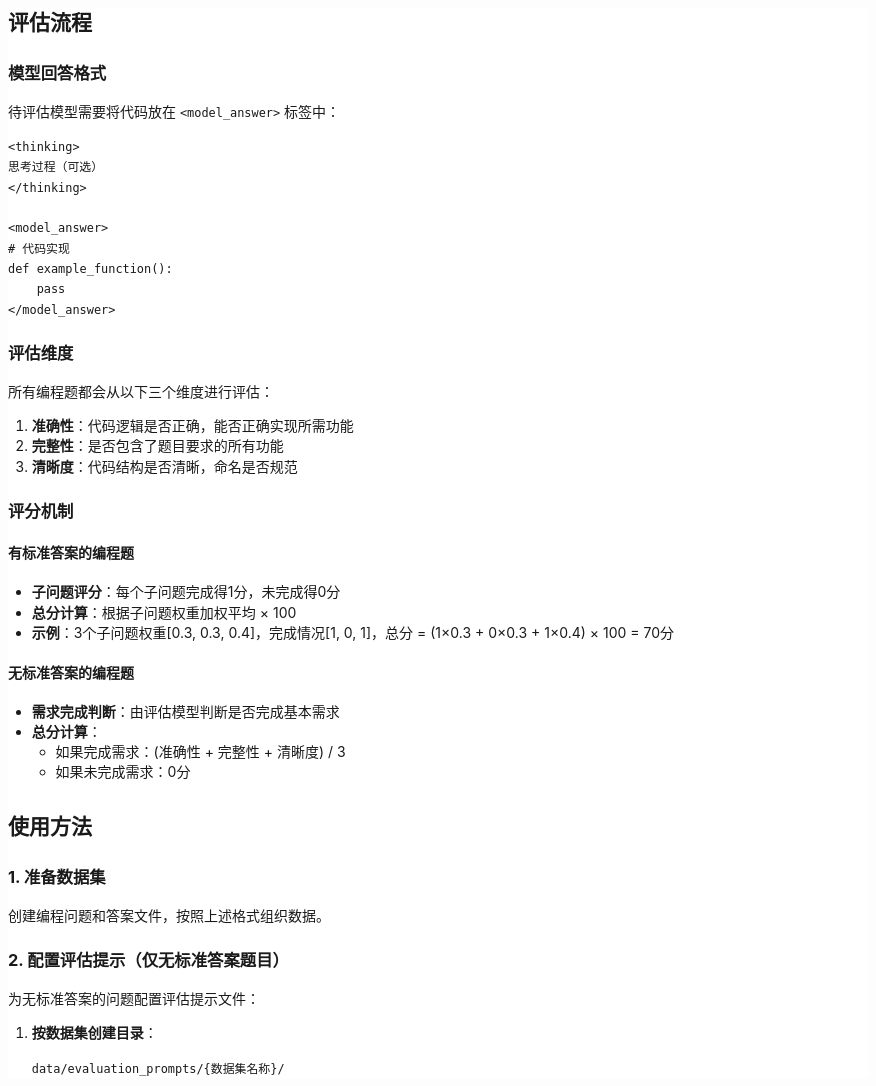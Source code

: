 ## 评估流程

### 模型回答格式

待评估模型需要将代码放在 `<model_answer>` 标签中：

```
<thinking>
思考过程（可选）
</thinking>

<model_answer>
# 代码实现
def example_function():
    pass
</model_answer>
```

### 评估维度

所有编程题都会从以下三个维度进行评估：

1. **准确性**：代码逻辑是否正确，能否正确实现所需功能
2. **完整性**：是否包含了题目要求的所有功能
3. **清晰度**：代码结构是否清晰，命名是否规范

### 评分机制

#### 有标准答案的编程题

- **子问题评分**：每个子问题完成得1分，未完成得0分
- **总分计算**：根据子问题权重加权平均 × 100
- **示例**：3个子问题权重[0.3, 0.3, 0.4]，完成情况[1, 0, 1]，总分 = (1×0.3 + 0×0.3 + 1×0.4) × 100 = 70分

#### 无标准答案的编程题

- **需求完成判断**：由评估模型判断是否完成基本需求
- **总分计算**：
  - 如果完成需求：(准确性 + 完整性 + 清晰度) / 3
  - 如果未完成需求：0分

## 使用方法

### 1. 准备数据集

创建编程问题和答案文件，按照上述格式组织数据。

### 2. 配置评估提示（仅无标准答案题目）

为无标准答案的问题配置评估提示文件：

1. **按数据集创建目录**：
   ```
   data/evaluation_prompts/{数据集名称}/
   ```
